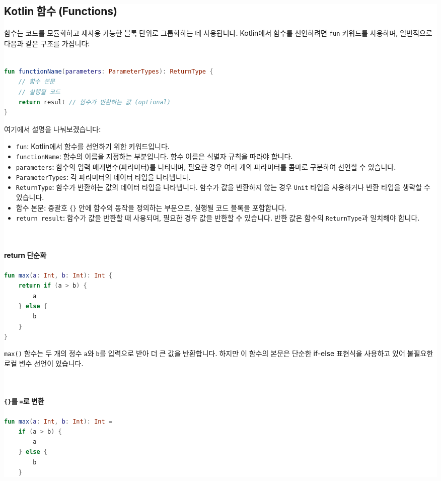 ## **Kotlin 함수 (Functions)**

함수는 코드를 모듈화하고 재사용 가능한 블록 단위로 그룹화하는 데 사용됩니다. Kotlin에서 함수를 선언하려면 `fun` 키워드를 사용하며, 일반적으로 다음과 같은 구조를 가집니다:


```kotlin

fun functionName(parameters: ParameterTypes): ReturnType {
    // 함수 본문
    // 실행될 코드
    return result // 함수가 반환하는 값 (optional)
}


```

여기에서 설명을 나눠보겠습니다:

- `fun`: Kotlin에서 함수를 선언하기 위한 키워드입니다.
- `functionName`: 함수의 이름을 지정하는 부분입니다. 함수 이름은 식별자 규칙을 따라야 합니다.
- `parameters`: 함수의 입력 매개변수(파라미터)를 나타내며, 필요한 경우 여러 개의 파라미터를 콤마로 구분하여 선언할 수 있습니다.
- `ParameterTypes`: 각 파라미터의 데이터 타입을 나타냅니다.
- `ReturnType`: 함수가 반환하는 값의 데이터 타입을 나타냅니다. 함수가 값을 반환하지 않는 경우 `Unit` 타입을 사용하거나 반환 타입을 생략할 수 있습니다.
- 함수 본문: 중괄호 `{}` 안에 함수의 동작을 정의하는 부분으로, 실행될 코드 블록을 포함합니다.
- `return result`: 함수가 값을 반환할 때 사용되며, 필요한 경우 값을 반환할 수 있습니다. 반환 값은 함수의 `ReturnType`과 일치해야 합니다.

 
<br>

#### **return 단순화**

```kotlin
fun max(a: Int, b: Int): Int {
    return if (a > b) {
        a
    } else {
        b
    }
}
```

`max()` 함수는 두 개의 정수 `a`와 `b`를 입력으로 받아 더 큰 값을 반환합니다. 하지만 이 함수의 본문은 단순한 if-else 표현식을 사용하고 있어 불필요한 로컬 변수 선언이 있습니다.

<br>

####  **`{}`를 `=`로 변환**

```kotlin
fun max(a: Int, b: Int): Int =
    if (a > b) {
        a
    } else {
        b
    }
```
